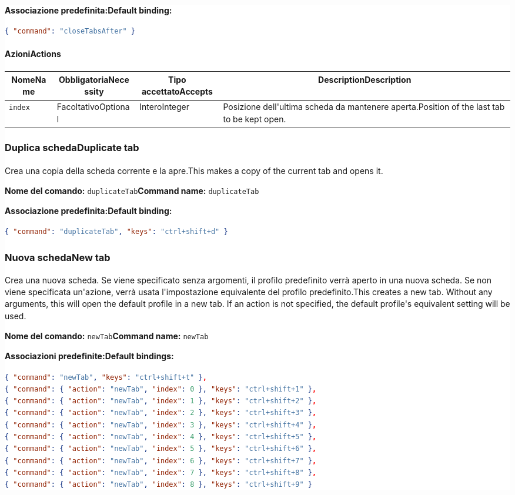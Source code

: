 <span data-ttu-id="21557-245">**Associazione predefinita:**</span><span class="sxs-lookup"><span data-stu-id="21557-245">**Default binding:**</span></span>

```json
{ "command": "closeTabsAfter" }
```

#### <a name="actions"></a><span data-ttu-id="21557-246">Azioni</span><span class="sxs-lookup"><span data-stu-id="21557-246">Actions</span></span>

| <span data-ttu-id="21557-247">Nome</span><span class="sxs-lookup"><span data-stu-id="21557-247">Name</span></span> | <span data-ttu-id="21557-248">Obbligatoria</span><span class="sxs-lookup"><span data-stu-id="21557-248">Necessity</span></span> | <span data-ttu-id="21557-249">Tipo accettato</span><span class="sxs-lookup"><span data-stu-id="21557-249">Accepts</span></span> | <span data-ttu-id="21557-250">Description</span><span class="sxs-lookup"><span data-stu-id="21557-250">Description</span></span> |
| ---- | --------- | ------- | ----------- |
| `index` | <span data-ttu-id="21557-251">Facoltativo</span><span class="sxs-lookup"><span data-stu-id="21557-251">Optional</span></span> | <span data-ttu-id="21557-252">Intero</span><span class="sxs-lookup"><span data-stu-id="21557-252">Integer</span></span> | <span data-ttu-id="21557-253">Posizione dell'ultima scheda da mantenere aperta.</span><span class="sxs-lookup"><span data-stu-id="21557-253">Position of the last tab to be kept open.</span></span> |

### <a name="duplicate-tab"></a><span data-ttu-id="21557-254">Duplica scheda</span><span class="sxs-lookup"><span data-stu-id="21557-254">Duplicate tab</span></span>

<span data-ttu-id="21557-255">Crea una copia della scheda corrente e la apre.</span><span class="sxs-lookup"><span data-stu-id="21557-255">This makes a copy of the current tab and opens it.</span></span>

<span data-ttu-id="21557-256">**Nome del comando:** `duplicateTab`</span><span class="sxs-lookup"><span data-stu-id="21557-256">**Command name:** `duplicateTab`</span></span>

<span data-ttu-id="21557-257">**Associazione predefinita:**</span><span class="sxs-lookup"><span data-stu-id="21557-257">**Default binding:**</span></span>

```json
{ "command": "duplicateTab", "keys": "ctrl+shift+d" }
```

### <a name="new-tab"></a><span data-ttu-id="21557-258">Nuova scheda</span><span class="sxs-lookup"><span data-stu-id="21557-258">New tab</span></span>

<span data-ttu-id="21557-259">Crea una nuova scheda. Se viene specificato senza argomenti, il profilo predefinito verrà aperto in una nuova scheda. Se non viene specificata un'azione, verrà usata l'impostazione equivalente del profilo predefinito.</span><span class="sxs-lookup"><span data-stu-id="21557-259">This creates a new tab. Without any arguments, this will open the default profile in a new tab. If an action is not specified, the default profile's equivalent setting will be used.</span></span>

<span data-ttu-id="21557-260">**Nome del comando:** `newTab`</span><span class="sxs-lookup"><span data-stu-id="21557-260">**Command name:** `newTab`</span></span>

<span data-ttu-id="21557-261">**Associazioni predefinite:**</span><span class="sxs-lookup"><span data-stu-id="21557-261">**Default bindings:**</span></span>

```json
{ "command": "newTab", "keys": "ctrl+shift+t" },
{ "command": { "action": "newTab", "index": 0 }, "keys": "ctrl+shift+1" },
{ "command": { "action": "newTab", "index": 1 }, "keys": "ctrl+shift+2" },
{ "command": { "action": "newTab", "index": 2 }, "keys": "ctrl+shift+3" },
{ "command": { "action": "newTab", "index": 3 }, "keys": "ctrl+shift+4" },
{ "command": { "action": "newTab", "index": 4 }, "keys": "ctrl+shift+5" },
{ "command": { "action": "newTab", "index": 5 }, "keys": "ctrl+shift+6" },
{ "command": { "action": "newTab", "index": 6 }, "keys": "ctrl+shift+7" },
{ "command": { "action": "newTab", "index": 7 }, "keys": "ctrl+shift+8" },
{ "command": { "action": "newTab", "index": 8 }, "keys": "ctrl+shift+9" }
```
